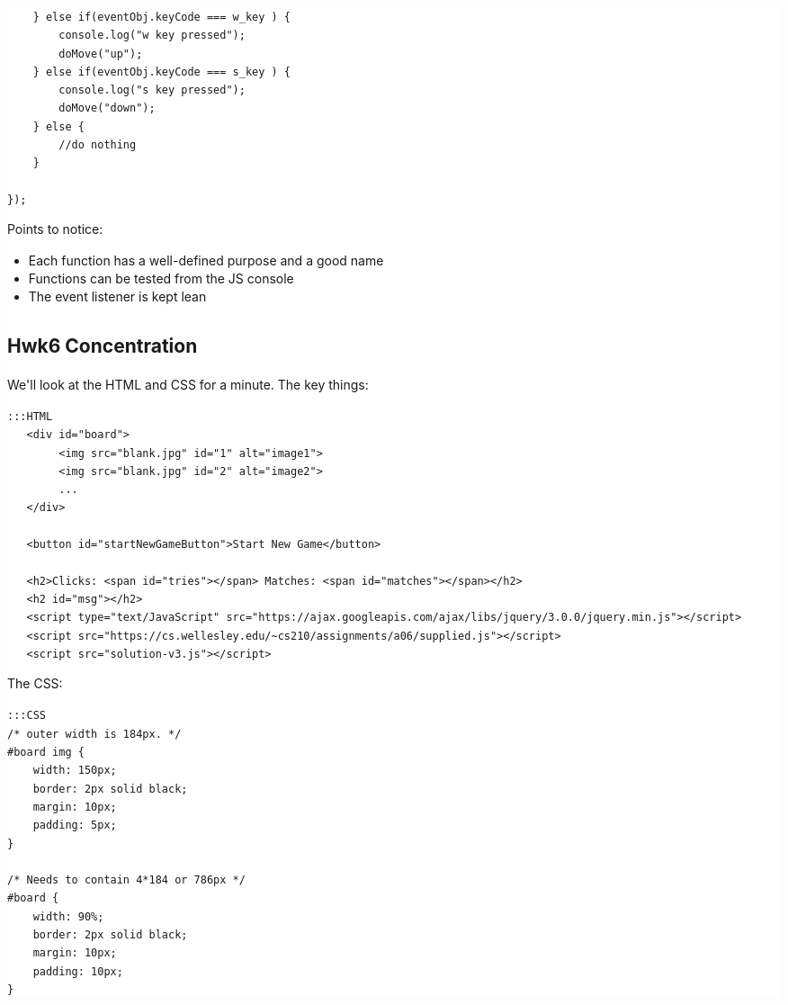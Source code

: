```
	} else if(eventObj.keyCode === w_key ) {
		console.log("w key pressed");
        doMove("up");
    } else if(eventObj.keyCode === s_key ) {
		console.log("s key pressed");
        doMove("down");
    } else {
    	//do nothing
    }
    
});
```

Points to notice:

* Each function has a well-defined purpose and a good name
* Functions can be tested from the JS console
* The event listener is kept lean

## Hwk6 Concentration

We'll look at the HTML and CSS for a minute. The key things:

```
:::HTML
   <div id="board">
        <img src="blank.jpg" id="1" alt="image1">
        <img src="blank.jpg" id="2" alt="image2">
        ...
   </div>

   <button id="startNewGameButton">Start New Game</button>

   <h2>Clicks: <span id="tries"></span> Matches: <span id="matches"></span></h2>
   <h2 id="msg"></h2>
   <script type="text/JavaScript" src="https://ajax.googleapis.com/ajax/libs/jquery/3.0.0/jquery.min.js"></script>
   <script src="https://cs.wellesley.edu/~cs210/assignments/a06/supplied.js"></script>
   <script src="solution-v3.js"></script>
```

The CSS:

```
:::CSS
/* outer width is 184px. */
#board img {
    width: 150px;
	border: 2px solid black;
	margin: 10px;
	padding: 5px;
}

/* Needs to contain 4*184 or 786px */
#board {
    width: 90%;
	border: 2px solid black;
	margin: 10px;
	padding: 10px;
}
```

